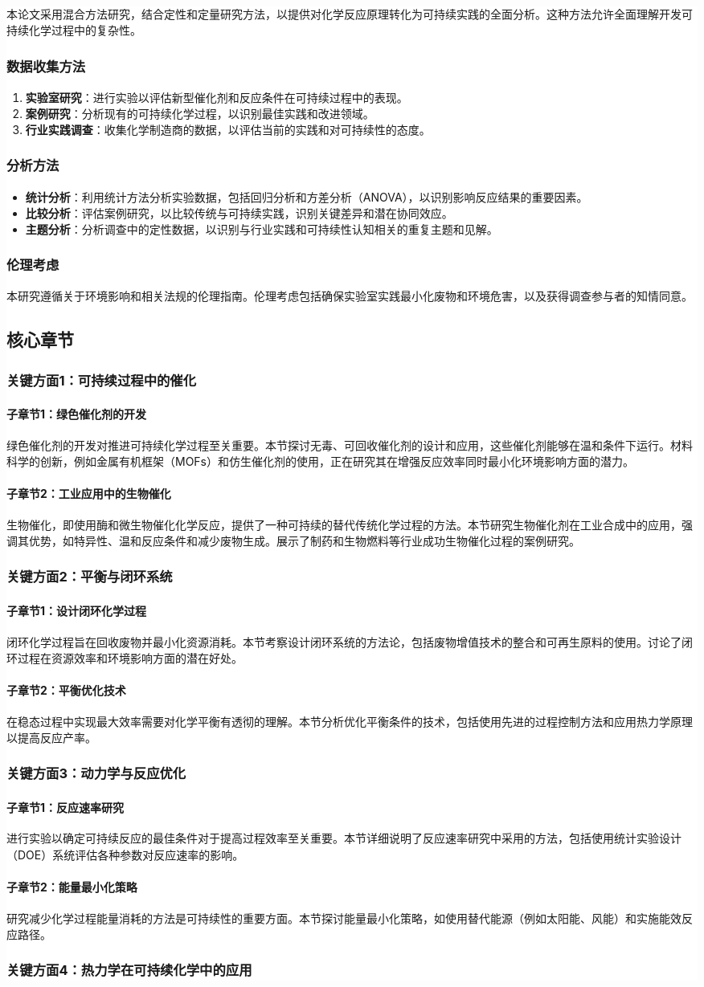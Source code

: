 本论文采用混合方法研究，结合定性和定量研究方法，以提供对化学反应原理转化为可持续实践的全面分析。这种方法允许全面理解开发可持续化学过程中的复杂性。

### 数据收集方法

1. **实验室研究**：进行实验以评估新型催化剂和反应条件在可持续过程中的表现。
2. **案例研究**：分析现有的可持续化学过程，以识别最佳实践和改进领域。
3. **行业实践调查**：收集化学制造商的数据，以评估当前的实践和对可持续性的态度。

### 分析方法

- **统计分析**：利用统计方法分析实验数据，包括回归分析和方差分析（ANOVA），以识别影响反应结果的重要因素。
- **比较分析**：评估案例研究，以比较传统与可持续实践，识别关键差异和潜在协同效应。
- **主题分析**：分析调查中的定性数据，以识别与行业实践和可持续性认知相关的重复主题和见解。

### 伦理考虑

本研究遵循关于环境影响和相关法规的伦理指南。伦理考虑包括确保实验室实践最小化废物和环境危害，以及获得调查参与者的知情同意。

## 核心章节

### 关键方面1：可持续过程中的催化

#### 子章节1：绿色催化剂的开发

绿色催化剂的开发对推进可持续化学过程至关重要。本节探讨无毒、可回收催化剂的设计和应用，这些催化剂能够在温和条件下运行。材料科学的创新，例如金属有机框架（MOFs）和仿生催化剂的使用，正在研究其在增强反应效率同时最小化环境影响方面的潜力。

#### 子章节2：工业应用中的生物催化

生物催化，即使用酶和微生物催化化学反应，提供了一种可持续的替代传统化学过程的方法。本节研究生物催化剂在工业合成中的应用，强调其优势，如特异性、温和反应条件和减少废物生成。展示了制药和生物燃料等行业成功生物催化过程的案例研究。

### 关键方面2：平衡与闭环系统

#### 子章节1：设计闭环化学过程

闭环化学过程旨在回收废物并最小化资源消耗。本节考察设计闭环系统的方法论，包括废物增值技术的整合和可再生原料的使用。讨论了闭环过程在资源效率和环境影响方面的潜在好处。

#### 子章节2：平衡优化技术

在稳态过程中实现最大效率需要对化学平衡有透彻的理解。本节分析优化平衡条件的技术，包括使用先进的过程控制方法和应用热力学原理以提高反应产率。

### 关键方面3：动力学与反应优化

#### 子章节1：反应速率研究

进行实验以确定可持续反应的最佳条件对于提高过程效率至关重要。本节详细说明了反应速率研究中采用的方法，包括使用统计实验设计（DOE）系统评估各种参数对反应速率的影响。

#### 子章节2：能量最小化策略

研究减少化学过程能量消耗的方法是可持续性的重要方面。本节探讨能量最小化策略，如使用替代能源（例如太阳能、风能）和实施能效反应路径。

### 关键方面4：热力学在可持续化学中的应用
